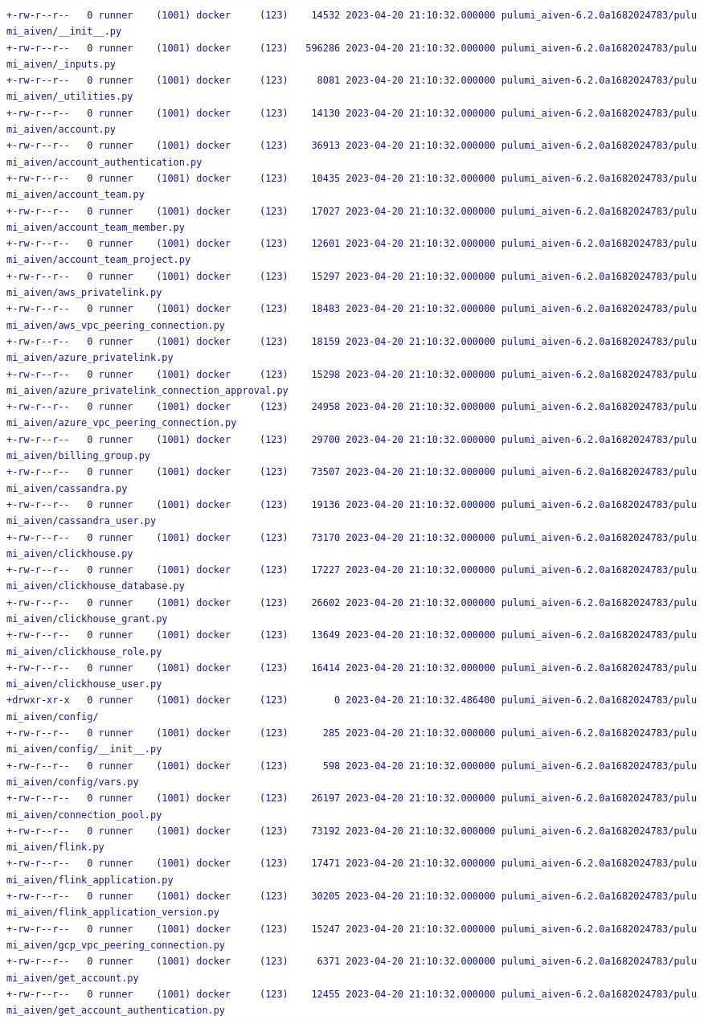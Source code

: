 ```diff
+-rw-r--r--   0 runner    (1001) docker     (123)    14532 2023-04-20 21:10:32.000000 pulumi_aiven-6.2.0a1682024783/pulumi_aiven/__init__.py
+-rw-r--r--   0 runner    (1001) docker     (123)   596286 2023-04-20 21:10:32.000000 pulumi_aiven-6.2.0a1682024783/pulumi_aiven/_inputs.py
+-rw-r--r--   0 runner    (1001) docker     (123)     8081 2023-04-20 21:10:32.000000 pulumi_aiven-6.2.0a1682024783/pulumi_aiven/_utilities.py
+-rw-r--r--   0 runner    (1001) docker     (123)    14130 2023-04-20 21:10:32.000000 pulumi_aiven-6.2.0a1682024783/pulumi_aiven/account.py
+-rw-r--r--   0 runner    (1001) docker     (123)    36913 2023-04-20 21:10:32.000000 pulumi_aiven-6.2.0a1682024783/pulumi_aiven/account_authentication.py
+-rw-r--r--   0 runner    (1001) docker     (123)    10435 2023-04-20 21:10:32.000000 pulumi_aiven-6.2.0a1682024783/pulumi_aiven/account_team.py
+-rw-r--r--   0 runner    (1001) docker     (123)    17027 2023-04-20 21:10:32.000000 pulumi_aiven-6.2.0a1682024783/pulumi_aiven/account_team_member.py
+-rw-r--r--   0 runner    (1001) docker     (123)    12601 2023-04-20 21:10:32.000000 pulumi_aiven-6.2.0a1682024783/pulumi_aiven/account_team_project.py
+-rw-r--r--   0 runner    (1001) docker     (123)    15297 2023-04-20 21:10:32.000000 pulumi_aiven-6.2.0a1682024783/pulumi_aiven/aws_privatelink.py
+-rw-r--r--   0 runner    (1001) docker     (123)    18483 2023-04-20 21:10:32.000000 pulumi_aiven-6.2.0a1682024783/pulumi_aiven/aws_vpc_peering_connection.py
+-rw-r--r--   0 runner    (1001) docker     (123)    18159 2023-04-20 21:10:32.000000 pulumi_aiven-6.2.0a1682024783/pulumi_aiven/azure_privatelink.py
+-rw-r--r--   0 runner    (1001) docker     (123)    15298 2023-04-20 21:10:32.000000 pulumi_aiven-6.2.0a1682024783/pulumi_aiven/azure_privatelink_connection_approval.py
+-rw-r--r--   0 runner    (1001) docker     (123)    24958 2023-04-20 21:10:32.000000 pulumi_aiven-6.2.0a1682024783/pulumi_aiven/azure_vpc_peering_connection.py
+-rw-r--r--   0 runner    (1001) docker     (123)    29700 2023-04-20 21:10:32.000000 pulumi_aiven-6.2.0a1682024783/pulumi_aiven/billing_group.py
+-rw-r--r--   0 runner    (1001) docker     (123)    73507 2023-04-20 21:10:32.000000 pulumi_aiven-6.2.0a1682024783/pulumi_aiven/cassandra.py
+-rw-r--r--   0 runner    (1001) docker     (123)    19136 2023-04-20 21:10:32.000000 pulumi_aiven-6.2.0a1682024783/pulumi_aiven/cassandra_user.py
+-rw-r--r--   0 runner    (1001) docker     (123)    73170 2023-04-20 21:10:32.000000 pulumi_aiven-6.2.0a1682024783/pulumi_aiven/clickhouse.py
+-rw-r--r--   0 runner    (1001) docker     (123)    17227 2023-04-20 21:10:32.000000 pulumi_aiven-6.2.0a1682024783/pulumi_aiven/clickhouse_database.py
+-rw-r--r--   0 runner    (1001) docker     (123)    26602 2023-04-20 21:10:32.000000 pulumi_aiven-6.2.0a1682024783/pulumi_aiven/clickhouse_grant.py
+-rw-r--r--   0 runner    (1001) docker     (123)    13649 2023-04-20 21:10:32.000000 pulumi_aiven-6.2.0a1682024783/pulumi_aiven/clickhouse_role.py
+-rw-r--r--   0 runner    (1001) docker     (123)    16414 2023-04-20 21:10:32.000000 pulumi_aiven-6.2.0a1682024783/pulumi_aiven/clickhouse_user.py
+drwxr-xr-x   0 runner    (1001) docker     (123)        0 2023-04-20 21:10:32.486400 pulumi_aiven-6.2.0a1682024783/pulumi_aiven/config/
+-rw-r--r--   0 runner    (1001) docker     (123)      285 2023-04-20 21:10:32.000000 pulumi_aiven-6.2.0a1682024783/pulumi_aiven/config/__init__.py
+-rw-r--r--   0 runner    (1001) docker     (123)      598 2023-04-20 21:10:32.000000 pulumi_aiven-6.2.0a1682024783/pulumi_aiven/config/vars.py
+-rw-r--r--   0 runner    (1001) docker     (123)    26197 2023-04-20 21:10:32.000000 pulumi_aiven-6.2.0a1682024783/pulumi_aiven/connection_pool.py
+-rw-r--r--   0 runner    (1001) docker     (123)    73192 2023-04-20 21:10:32.000000 pulumi_aiven-6.2.0a1682024783/pulumi_aiven/flink.py
+-rw-r--r--   0 runner    (1001) docker     (123)    17471 2023-04-20 21:10:32.000000 pulumi_aiven-6.2.0a1682024783/pulumi_aiven/flink_application.py
+-rw-r--r--   0 runner    (1001) docker     (123)    30205 2023-04-20 21:10:32.000000 pulumi_aiven-6.2.0a1682024783/pulumi_aiven/flink_application_version.py
+-rw-r--r--   0 runner    (1001) docker     (123)    15247 2023-04-20 21:10:32.000000 pulumi_aiven-6.2.0a1682024783/pulumi_aiven/gcp_vpc_peering_connection.py
+-rw-r--r--   0 runner    (1001) docker     (123)     6371 2023-04-20 21:10:32.000000 pulumi_aiven-6.2.0a1682024783/pulumi_aiven/get_account.py
+-rw-r--r--   0 runner    (1001) docker     (123)    12455 2023-04-20 21:10:32.000000 pulumi_aiven-6.2.0a1682024783/pulumi_aiven/get_account_authentication.py
```